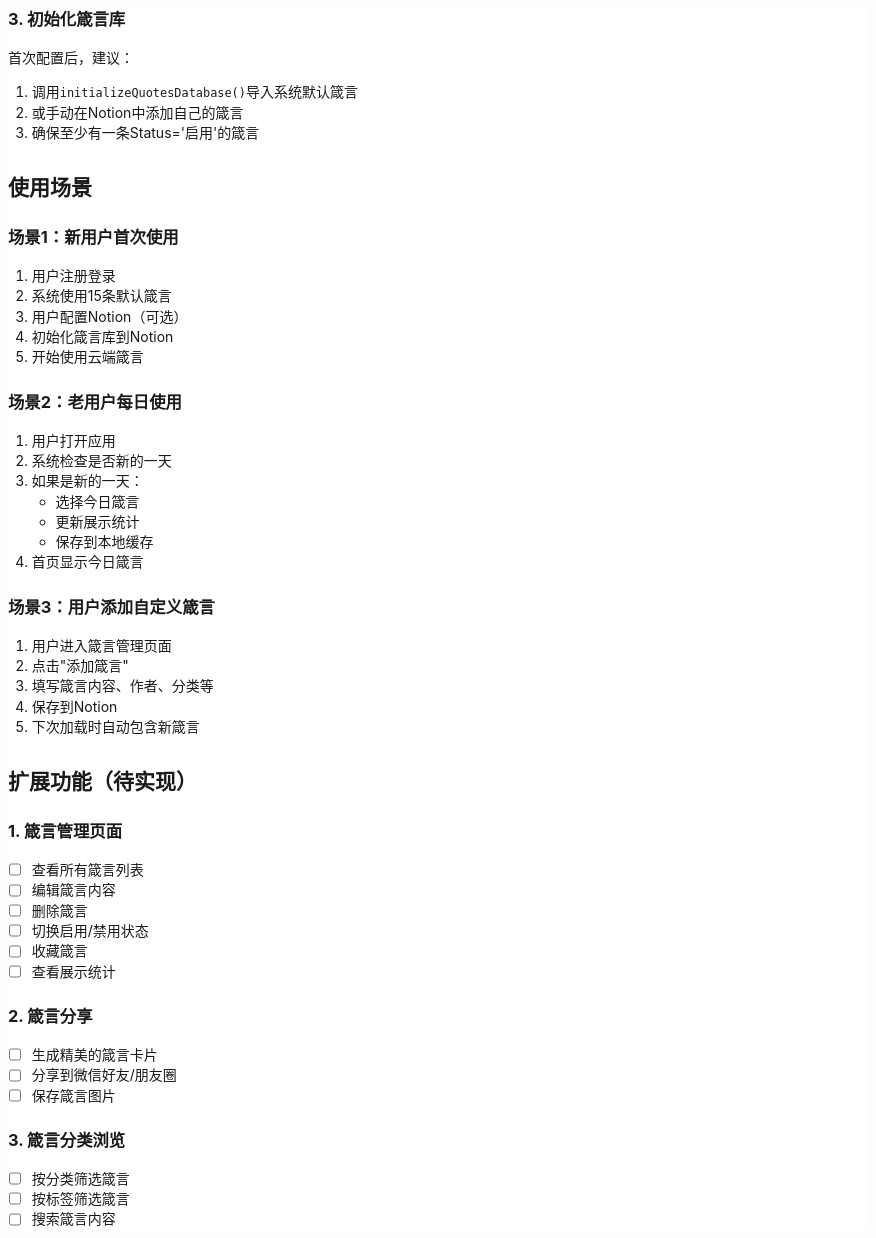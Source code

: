 ### 3. 初始化箴言库
首次配置后，建议：
1. 调用`initializeQuotesDatabase()`导入系统默认箴言
2. 或手动在Notion中添加自己的箴言
3. 确保至少有一条Status='启用'的箴言

## 使用场景

### 场景1：新用户首次使用
1. 用户注册登录
2. 系统使用15条默认箴言
3. 用户配置Notion（可选）
4. 初始化箴言库到Notion
5. 开始使用云端箴言

### 场景2：老用户每日使用
1. 用户打开应用
2. 系统检查是否新的一天
3. 如果是新的一天：
   - 选择今日箴言
   - 更新展示统计
   - 保存到本地缓存
4. 首页显示今日箴言

### 场景3：用户添加自定义箴言
1. 用户进入箴言管理页面
2. 点击"添加箴言"
3. 填写箴言内容、作者、分类等
4. 保存到Notion
5. 下次加载时自动包含新箴言

## 扩展功能（待实现）

### 1. 箴言管理页面
- [ ] 查看所有箴言列表
- [ ] 编辑箴言内容
- [ ] 删除箴言
- [ ] 切换启用/禁用状态
- [ ] 收藏箴言
- [ ] 查看展示统计

### 2. 箴言分享
- [ ] 生成精美的箴言卡片
- [ ] 分享到微信好友/朋友圈
- [ ] 保存箴言图片

### 3. 箴言分类浏览
- [ ] 按分类筛选箴言
- [ ] 按标签筛选箴言
- [ ] 搜索箴言内容
